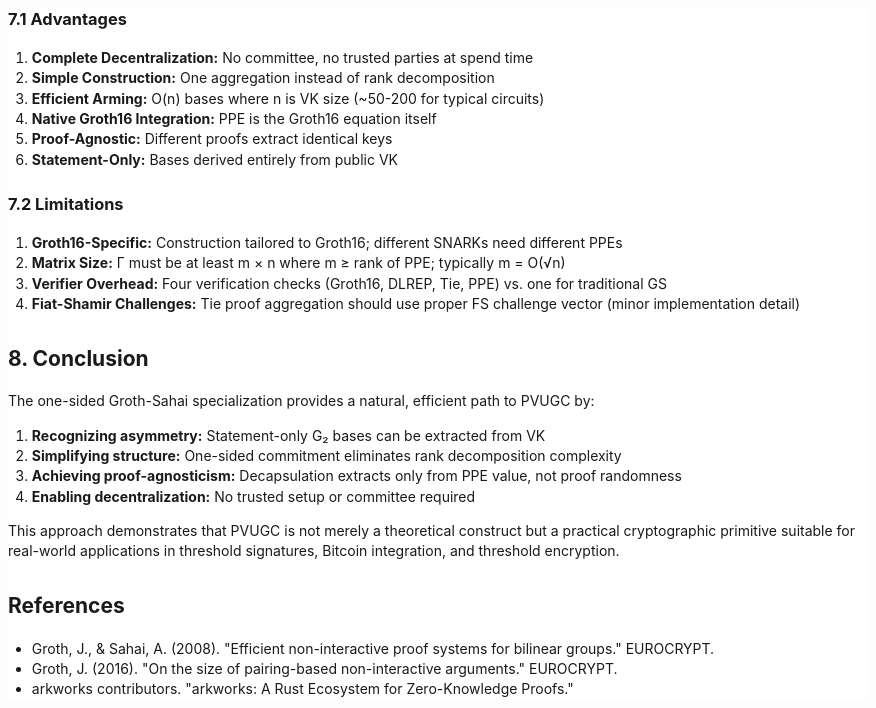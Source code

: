 ### 7.1 Advantages

1. **Complete Decentralization:** No committee, no trusted parties at spend time
2. **Simple Construction:** One aggregation instead of rank decomposition
3. **Efficient Arming:** O(n) bases where n is VK size (~50-200 for typical circuits)
4. **Native Groth16 Integration:** PPE is the Groth16 equation itself
5. **Proof-Agnostic:** Different proofs extract identical keys
6. **Statement-Only:** Bases derived entirely from public VK

### 7.2 Limitations

1. **Groth16-Specific:** Construction tailored to Groth16; different SNARKs need different PPEs
2. **Matrix Size:** Γ must be at least m × n where m ≥ rank of PPE; typically m = O(√n)
3. **Verifier Overhead:** Four verification checks (Groth16, DLREP, Tie, PPE) vs. one for traditional GS
4. **Fiat-Shamir Challenges:** Tie proof aggregation should use proper FS challenge vector (minor implementation detail)

## 8. Conclusion

The one-sided Groth-Sahai specialization provides a natural, efficient path to PVUGC by:

1. **Recognizing asymmetry:** Statement-only G₂ bases can be extracted from VK
2. **Simplifying structure:** One-sided commitment eliminates rank decomposition complexity
3. **Achieving proof-agnosticism:** Decapsulation extracts only from PPE value, not proof randomness
4. **Enabling decentralization:** No trusted setup or committee required

This approach demonstrates that PVUGC is not merely a theoretical construct but a practical cryptographic primitive suitable for real-world applications in threshold signatures, Bitcoin integration, and threshold encryption.

## References

- Groth, J., & Sahai, A. (2008). "Efficient non-interactive proof systems for bilinear groups." EUROCRYPT.
- Groth, J. (2016). "On the size of pairing-based non-interactive arguments." EUROCRYPT.
- arkworks contributors. "arkworks: A Rust Ecosystem for Zero-Knowledge Proofs."


